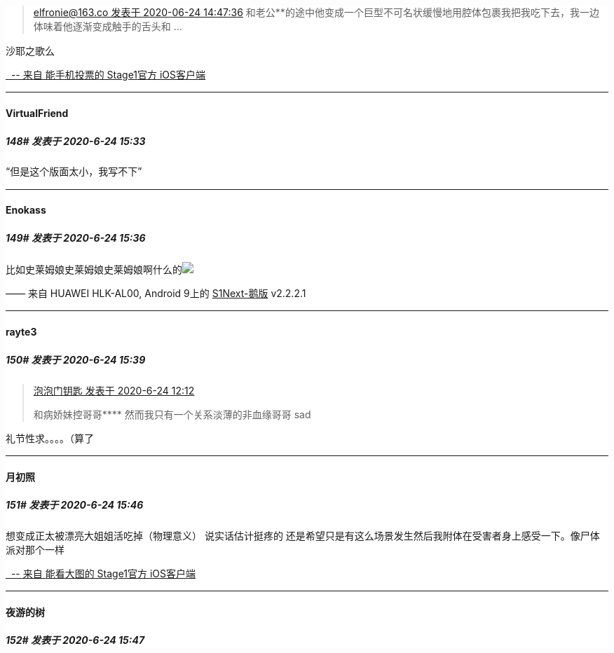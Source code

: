 
<blockquote><a href="httphttps://bbs.saraba1st.com/2b/forum.php?mod=redirect&amp;goto=findpost&amp;pid=47934326&amp;ptid=1943806" target="_blank">elfronie@163.co 发表于 2020-06-24 14:47:36</a>
和老公**的途中他变成一个巨型不可名状缓慢地用腔体包裹我把我吃下去，我一边体味着他逐渐变成触手的舌头和 ...</blockquote>沙耶之歌么

[  -- 来自 能手机投票的 Stage1官方 iOS客户端](https://itunes.apple.com/fi/app/saraba1st/id1221237470?mt=8)


-----

####  VirtualFriend  
##### 148#       发表于 2020-6-24 15:33


“但是这个版面太小，我写不下”


-----

####  Enokass  
##### 149#       发表于 2020-6-24 15:36


比如史莱姆娘史莱姆娘史莱姆娘啊什么的<img src="https://static.saraba1st.com/image/smiley/face2017/040.png" referrerpolicy="no-referrer">

—— 来自 HUAWEI HLK-AL00, Android 9上的 [S1Next-鹅版](https://github.com/ykrank/S1-Next/releases) v2.2.2.1


-----

####  rayte3  
##### 150#       发表于 2020-6-24 15:39


<blockquote><a href="httphttps://bbs.saraba1st.com/2b/forum.php?mod=redirect&amp;goto=findpost&amp;pid=47932071&amp;ptid=1943806" target="_blank">泡泡门钥匙 发表于 2020-6-24 12:12</a>

和病娇妹控哥哥**** 然而我只有一个关系淡薄的非血缘哥哥 sad</blockquote>
礼节性求。。。。（算了


-----

####  月初照  
##### 151#       发表于 2020-6-24 15:46


想变成正太被漂亮大姐姐活吃掉（物理意义）
说实话估计挺疼的 还是希望只是有这么场景发生然后我附体在受害者身上感受一下。像尸体派对那个一样

[  -- 来自 能看大图的 Stage1官方 iOS客户端](https://itunes.apple.com/fi/app/saraba1st/id1221237470?mt=8)


-----

####  夜游的树  
##### 152#       发表于 2020-6-24 15:47

